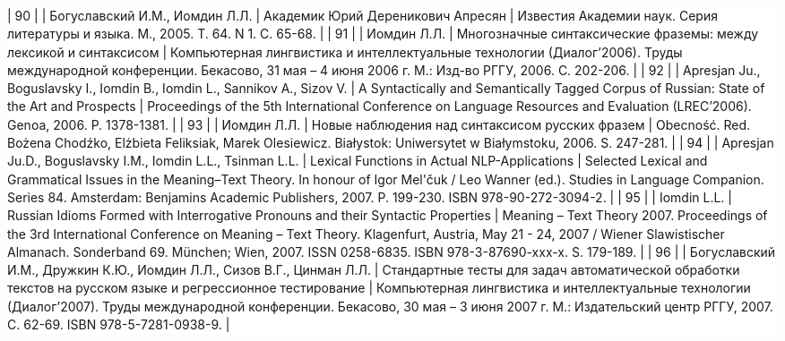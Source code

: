 | 90  |      | Богуславский И.М., Иомдин Л.Л.                                                                                              | Академик Юрий Дереникович Апресян                                                                                                                                                                                                        | Известия Академии наук. Серия литературы и языка. М., 2005. Т. 64. N 1. С. 65-68.                                                                                                                                                                                                                                                                                                                            |
| 91  |      | Иомдин Л.Л.                                                                                                                 | Многозначные синтаксические фраземы: между лексикой и синтаксисом                                                                                                                                                                        | Компьютерная лингвистика и интеллектуальные технологии (Диалог’2006). Труды международной конференции. Бекасово, 31 мая – 4 июня 2006 г. М.: Изд-во РГГУ, 2006. С. 202-206.                                                                                                                                                                                                                                  |
| 92  |      | Apresjan Ju., Boguslavsky I., Iomdin B., Iomdin L., Sannikov A., Sizov V.                                                   | A Syntactically and Semantically Tagged Corpus of Russian: State of the Art and Prospects                                                                                                                                                | Proceedings of the 5th International Conference on Language Resources and Evaluation (LREC’2006). Genoa, 2006. Р. 1378-1381.                                                                                                                                                                                                                                                                                 |
| 93  |      | Иомдин Л.Л.                                                                                                                 | Новые наблюдения над синтаксисом русских фразем                                                                                                                                                                                          | Obecność. Red. Bożena Chodźko, Elżbieta Feliksiak, Marek Olesiewicz. Białystok: Uniwersytet w Białymstoku, 2006. S. 247-281.                                                                                                                                                                                                                                                                                 |
| 94  |      | Apresjan Ju.D., Boguslavsky I.M., Iomdin L.L., Tsinman L.L.                                                                 | Lexical Functions in Actual NLP-Applications                                                                                                                                                                                             | Selected Lexical and Grammatical Issues in the Meaning–Text Theory. In honour of Igor Mel'čuk / Leo Wanner (ed.). Studies in Language Companion. Series 84. Amsterdam: Benjamins Academic Publishers, 2007. Р. 199-230. ISBN 978-90-272-3094-2.                                                                                                                                                              |
| 95  |      | Iomdin L.L.                                                                                                                 | Russian Idioms Formed with Interrogative Pronouns and their Syntactic Properties                                                                                                                                                         | Meaning – Text Theory 2007. Proceedings of the 3rd International Conference on Meaning – Text Theory. Klagenfurt, Austria, May 21 - 24, 2007 / Wiener Slawistischer Almanach. Sonderband 69. München; Wien, 2007. ISSN 0258-6835. ISBN 978-3-87690-xxx-x. S. 179-189.                                                                                                                                        |
| 96  |      | Богуславский И.М., Дружкин К.Ю., Иомдин Л.Л., Сизов В.Г., Цинман Л.Л.                                                       | Стандартные тесты для задач автоматической обработки текстов на русском языке и регрессионное тестирование                                                                                                                               | Компьютерная лингвистика и интеллектуальные технологии (Диалог’2007). Труды международной конференции. Бекасово, 30 мая – 3 июня 2007 г. М.: Издательский центр РГГУ, 2007. С. 62-69. ISBN 978-5-7281-0938-9.                                                                                                                                                                                                |